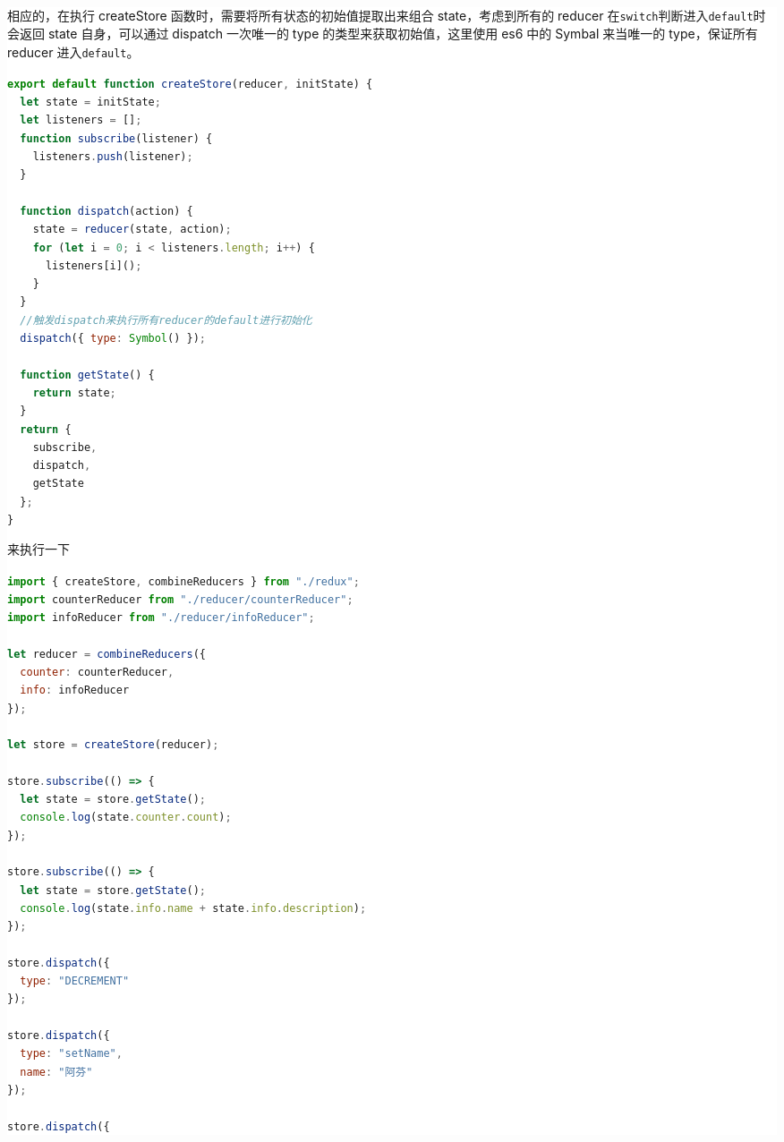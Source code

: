 相应的，在执行 createStore 函数时，需要将所有状态的初始值提取出来组合 state，考虑到所有的 reducer 在`switch`判断进入`default`时会返回 state 自身，可以通过 dispatch 一次唯一的 type 的类型来获取初始值，这里使用 es6 中的 Symbal 来当唯一的 type，保证所有 reducer 进入`default`。

```js
export default function createStore(reducer, initState) {
  let state = initState;
  let listeners = [];
  function subscribe(listener) {
    listeners.push(listener);
  }

  function dispatch(action) {
    state = reducer(state, action);
    for (let i = 0; i < listeners.length; i++) {
      listeners[i]();
    }
  }
  //触发dispatch来执行所有reducer的default进行初始化
  dispatch({ type: Symbol() });

  function getState() {
    return state;
  }
  return {
    subscribe,
    dispatch,
    getState
  };
}
```

来执行一下

```js
import { createStore, combineReducers } from "./redux";
import counterReducer from "./reducer/counterReducer";
import infoReducer from "./reducer/infoReducer";

let reducer = combineReducers({
  counter: counterReducer,
  info: infoReducer
});

let store = createStore(reducer);

store.subscribe(() => {
  let state = store.getState();
  console.log(state.counter.count);
});

store.subscribe(() => {
  let state = store.getState();
  console.log(state.info.name + state.info.description);
});

store.dispatch({
  type: "DECREMENT"
});

store.dispatch({
  type: "setName",
  name: "阿芬"
});

store.dispatch({
```